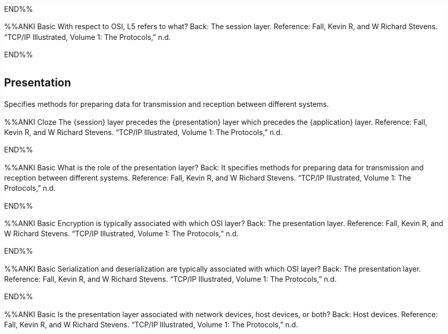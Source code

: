 END%%

%%ANKI
Basic
With respect to OSI, L5 refers to what?
Back: The session layer.
Reference: Fall, Kevin R, and W Richard Stevens. “TCP/IP Illustrated, Volume 1: The Protocols,” n.d.

END%%

## Presentation

Specifies methods for preparing data for transmission and reception between different systems.

%%ANKI
Cloze
The {session} layer precedes the {presentation} layer which precedes the {application} layer.
Reference: Fall, Kevin R, and W Richard Stevens. “TCP/IP Illustrated, Volume 1: The Protocols,” n.d.

END%%

%%ANKI
Basic
What is the role of the presentation layer?
Back: It specifies methods for preparing data for transmission and reception between different systems.
Reference: Fall, Kevin R, and W Richard Stevens. “TCP/IP Illustrated, Volume 1: The Protocols,” n.d.

END%%

%%ANKI
Basic
Encryption is typically associated with which OSI layer?
Back: The presentation layer.
Reference: Fall, Kevin R, and W Richard Stevens. “TCP/IP Illustrated, Volume 1: The Protocols,” n.d.

END%%

%%ANKI
Basic
Serialization and deserialization are typically associated with which OSI layer?
Back: The presentation layer.
Reference: Fall, Kevin R, and W Richard Stevens. “TCP/IP Illustrated, Volume 1: The Protocols,” n.d.

END%%

%%ANKI
Basic
Is the presentation layer associated with network devices, host devices, or both?
Back: Host devices.
Reference: Fall, Kevin R, and W Richard Stevens. “TCP/IP Illustrated, Volume 1: The Protocols,” n.d.
